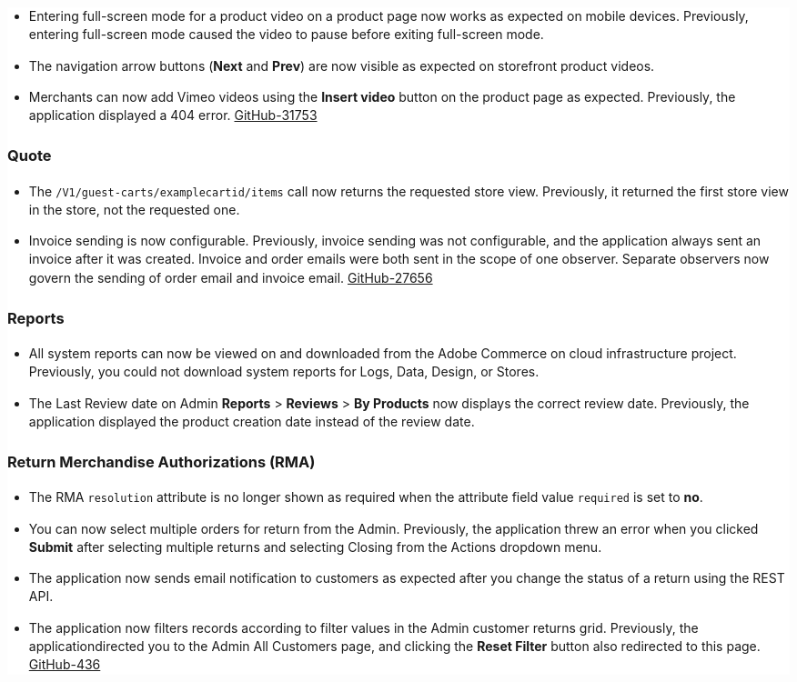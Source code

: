 

*  Entering full-screen mode for a product video on a product page now works as expected on mobile devices. Previously, entering full-screen mode caused the video to pause before exiting full-screen mode.



*  The navigation arrow buttons (**Next** and **Prev**) are now visible as expected on storefront product videos.



*  Merchants can now add Vimeo videos using the **Insert video** button on the product page as expected. Previously, the application displayed a 404 error. [GitHub-31753](https://github.com/magento/magento2/issues/31753)

### Quote



*  The `/V1/guest-carts/examplecartid/items` call now returns the requested store view. Previously, it returned the first store view in the store, not the requested one.



*  Invoice sending is now configurable. Previously, invoice sending was not configurable, and the application always sent an invoice after it was created. Invoice and order emails were both sent in the scope of one observer. Separate observers now govern the sending of order email and invoice email. [GitHub-27656](https://github.com/magento/magento2/issues/27656)

### Reports



*  All system reports can now be viewed on and downloaded from the Adobe Commerce on cloud infrastructure project. Previously, you could not download system reports for Logs, Data, Design, or Stores.



*  The Last Review date on Admin **Reports** > **Reviews** > **By Products** now displays the correct review date. Previously, the application displayed the product creation date instead of the review date.

### Return Merchandise Authorizations (RMA)



*  The RMA `resolution` attribute is no longer shown as required when the attribute field value `required` is set to **no**.



*  You can now select multiple orders for return from the Admin. Previously, the application threw an error when you clicked **Submit** after selecting multiple returns and selecting Closing from the Actions dropdown menu.



*  The application now sends email notification to customers as expected after you change the status of a return using the REST API.



*  The application now filters records according to filter values in the Admin customer returns grid. Previously, the applicationdirected you to the Admin All Customers page, and clicking the **Reset Filter** button also redirected to this page. [GitHub-436](https://github.com/magento/partners-magento2ee/issues/436)
